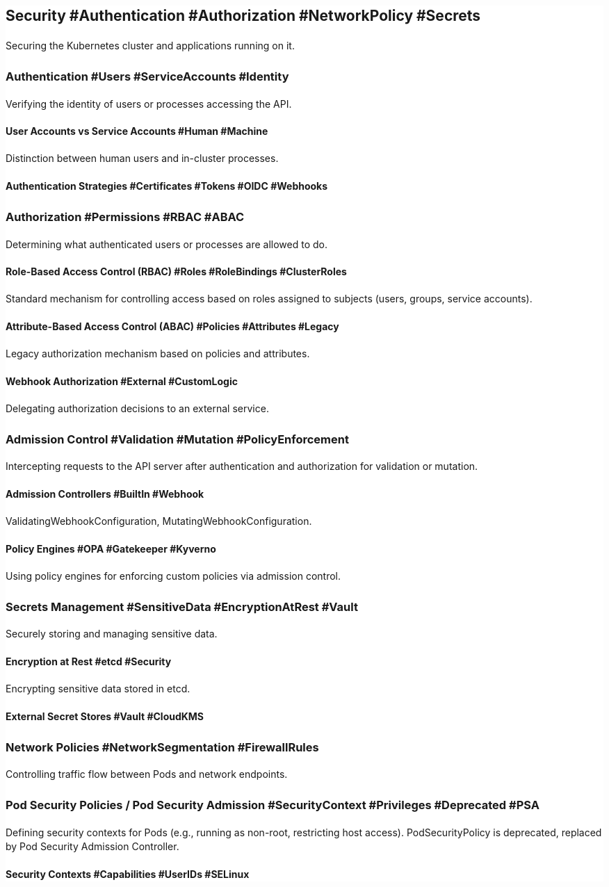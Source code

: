 ## Security #Authentication #Authorization #NetworkPolicy #Secrets
Securing the Kubernetes cluster and applications running on it.

### Authentication #Users #ServiceAccounts #Identity
Verifying the identity of users or processes accessing the API.
#### User Accounts vs Service Accounts #Human #Machine
Distinction between human users and in-cluster processes.
#### Authentication Strategies #Certificates #Tokens #OIDC #Webhooks

### Authorization #Permissions #RBAC #ABAC
Determining what authenticated users or processes are allowed to do.
#### Role-Based Access Control (RBAC) #Roles #RoleBindings #ClusterRoles
Standard mechanism for controlling access based on roles assigned to subjects (users, groups, service accounts).
#### Attribute-Based Access Control (ABAC) #Policies #Attributes #Legacy
Legacy authorization mechanism based on policies and attributes.
#### Webhook Authorization #External #CustomLogic
Delegating authorization decisions to an external service.

### Admission Control #Validation #Mutation #PolicyEnforcement
Intercepting requests to the API server after authentication and authorization for validation or mutation.
#### Admission Controllers #BuiltIn #Webhook
ValidatingWebhookConfiguration, MutatingWebhookConfiguration.
#### Policy Engines #OPA #Gatekeeper #Kyverno
Using policy engines for enforcing custom policies via admission control.

### Secrets Management #SensitiveData #EncryptionAtRest #Vault
Securely storing and managing sensitive data.
#### Encryption at Rest #etcd #Security
Encrypting sensitive data stored in etcd.
#### External Secret Stores #Vault #CloudKMS

### Network Policies #NetworkSegmentation #FirewallRules
Controlling traffic flow between Pods and network endpoints.

### Pod Security Policies / Pod Security Admission #SecurityContext #Privileges #Deprecated #PSA
Defining security contexts for Pods (e.g., running as non-root, restricting host access). PodSecurityPolicy is deprecated, replaced by Pod Security Admission Controller.
#### Security Contexts #Capabilities #UserIDs #SELinux
